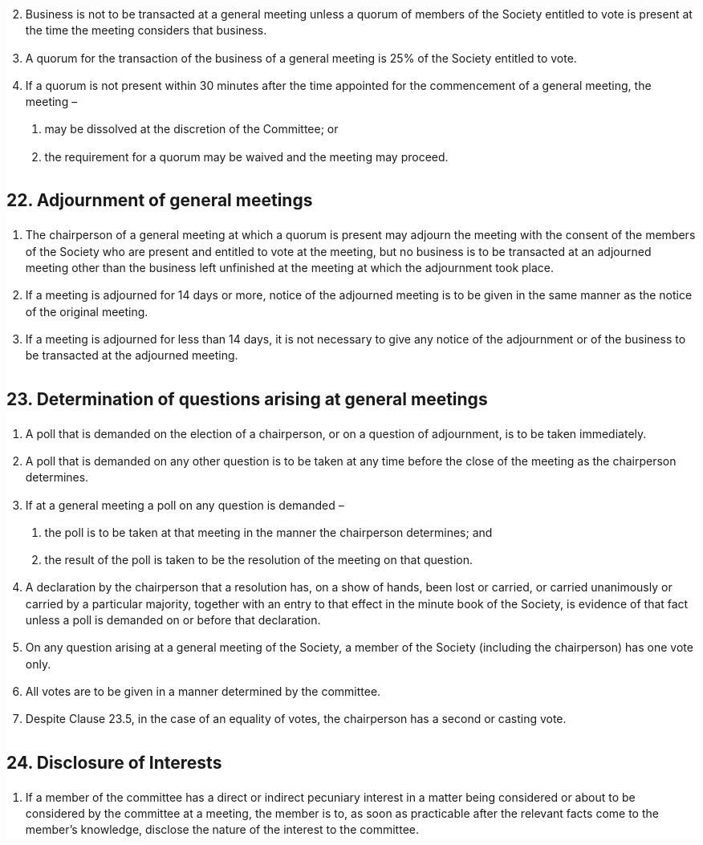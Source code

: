 2. Business is not to be transacted at a general meeting unless a quorum of members of the Society entitled to vote is present at the time the meeting considers that business. 

3. A quorum for the transaction of the business of a general meeting is 25% of the Society entitled to vote. 

4. If a quorum is not present within 30 minutes after the time appointed for the commencement of a general meeting, the meeting – 

    1. may be dissolved at the discretion of the Committee; or 
    
    2. the requirement for a quorum may be waived and the meeting may proceed. 

## 22. Adjournment of general meetings

1. The chairperson of a general meeting at which a quorum is present may adjourn the meeting with the consent of the members of the Society who are present and entitled to vote at the meeting, but no business is to be transacted at an adjourned meeting other than the business left unfinished at the meeting at which the adjournment took place. 

2. If a meeting is adjourned for 14 days or more, notice of the adjourned meeting is to be given in the same manner as the notice of the original meeting. 

3. If a meeting is adjourned for less than 14 days, it is not necessary to give any notice of the adjournment or of the business to be transacted at the adjourned meeting.

## 23. Determination of questions arising at general meetings

1. A poll that is demanded on the election of a chairperson, or on a question of adjournment, is to be taken immediately. 

2. A poll that is demanded on any other question is to be taken at any time before the close of the meeting as the chairperson determines. 

3. If at a general meeting a poll on any question is demanded – 

    1. the poll is to be taken at that meeting in the manner the chairperson determines; and 
    
    2. the result of the poll is taken to be the resolution of the meeting on that question. 

4. A declaration by the chairperson that a resolution has, on a show of hands, been lost or carried, or carried unanimously or carried by a particular majority, together with an entry to that effect in the minute book of the Society, is evidence of that fact unless a poll is demanded on or before that declaration. 

5. On any question arising at a general meeting of the Society, a member of the Society (including the chairperson) has one vote only. 

6. All votes are to be given in a manner determined by the committee. 

7. Despite Clause 23.5, in the case of an equality of votes, the chairperson has a second or casting vote. 

## 24. Disclosure of Interests

1. If a member of the committee has a direct or indirect pecuniary interest in a matter being considered or about to be considered by the committee at a meeting, the member is to, as soon as practicable after the relevant facts come to the member’s knowledge, disclose the nature of the interest to the committee.
